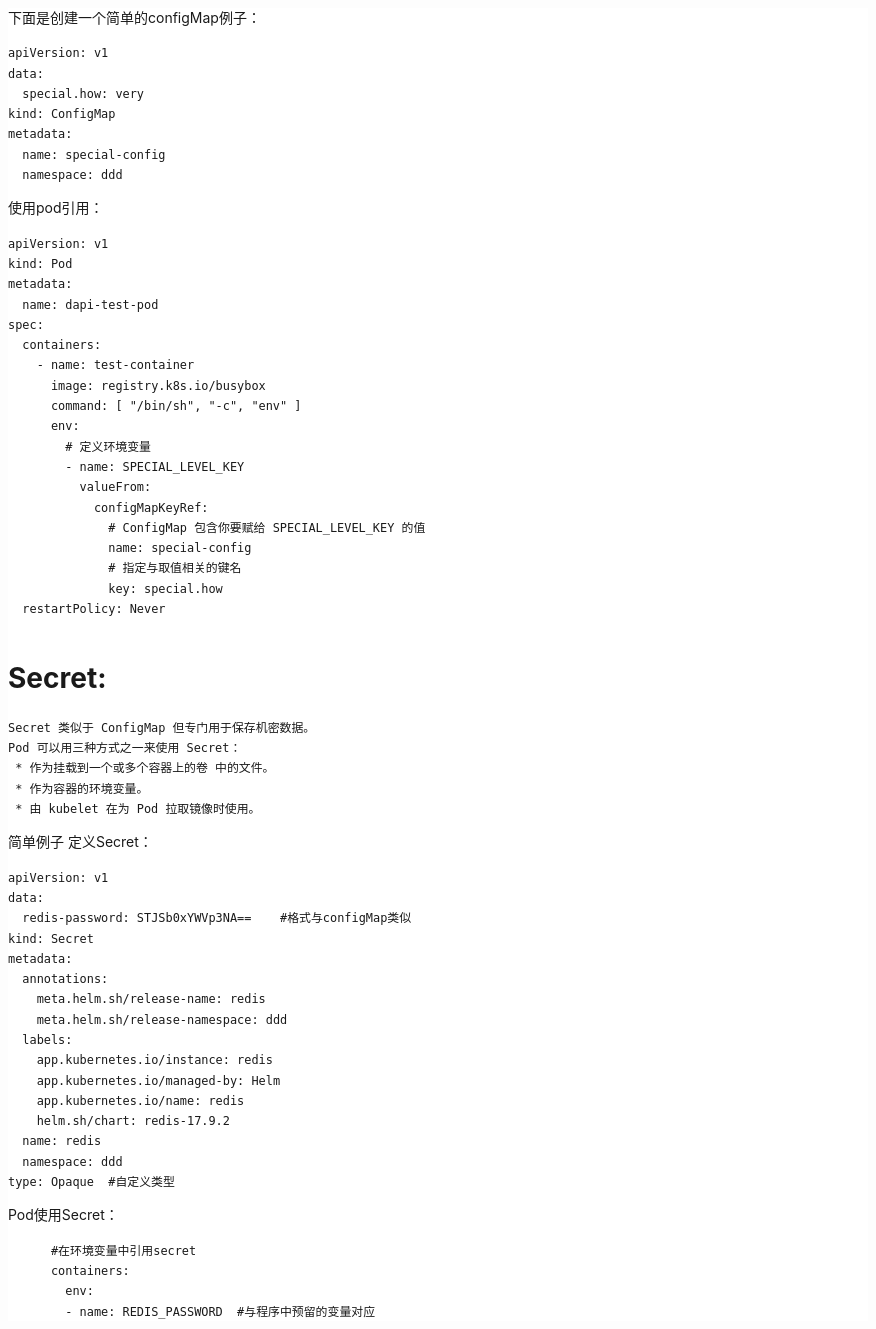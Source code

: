 下面是创建一个简单的configMap例子：
```
apiVersion: v1
data:
  special.how: very
kind: ConfigMap
metadata:
  name: special-config
  namespace: ddd
```
使用pod引用：
```
apiVersion: v1
kind: Pod
metadata:
  name: dapi-test-pod
spec:
  containers:
    - name: test-container
      image: registry.k8s.io/busybox
      command: [ "/bin/sh", "-c", "env" ]
      env:
        # 定义环境变量
        - name: SPECIAL_LEVEL_KEY
          valueFrom:
            configMapKeyRef:
              # ConfigMap 包含你要赋给 SPECIAL_LEVEL_KEY 的值
              name: special-config
              # 指定与取值相关的键名
              key: special.how
  restartPolicy: Never    
```
#  Secret:
    Secret 类似于 ConfigMap 但专门用于保存机密数据。
    Pod 可以用三种方式之一来使用 Secret：
     * 作为挂载到一个或多个容器上的卷 中的文件。
     * 作为容器的环境变量。
     * 由 kubelet 在为 Pod 拉取镜像时使用。
简单例子 定义Secret：
```
apiVersion: v1
data:
  redis-password: STJSb0xYWVp3NA==    #格式与configMap类似
kind: Secret
metadata:
  annotations:
    meta.helm.sh/release-name: redis
    meta.helm.sh/release-namespace: ddd
  labels:
    app.kubernetes.io/instance: redis
    app.kubernetes.io/managed-by: Helm
    app.kubernetes.io/name: redis
    helm.sh/chart: redis-17.9.2
  name: redis
  namespace: ddd
type: Opaque  #自定义类型
```
Pod使用Secret：
```
      #在环境变量中引用secret
      containers:
        env:
        - name: REDIS_PASSWORD  #与程序中预留的变量对应
```